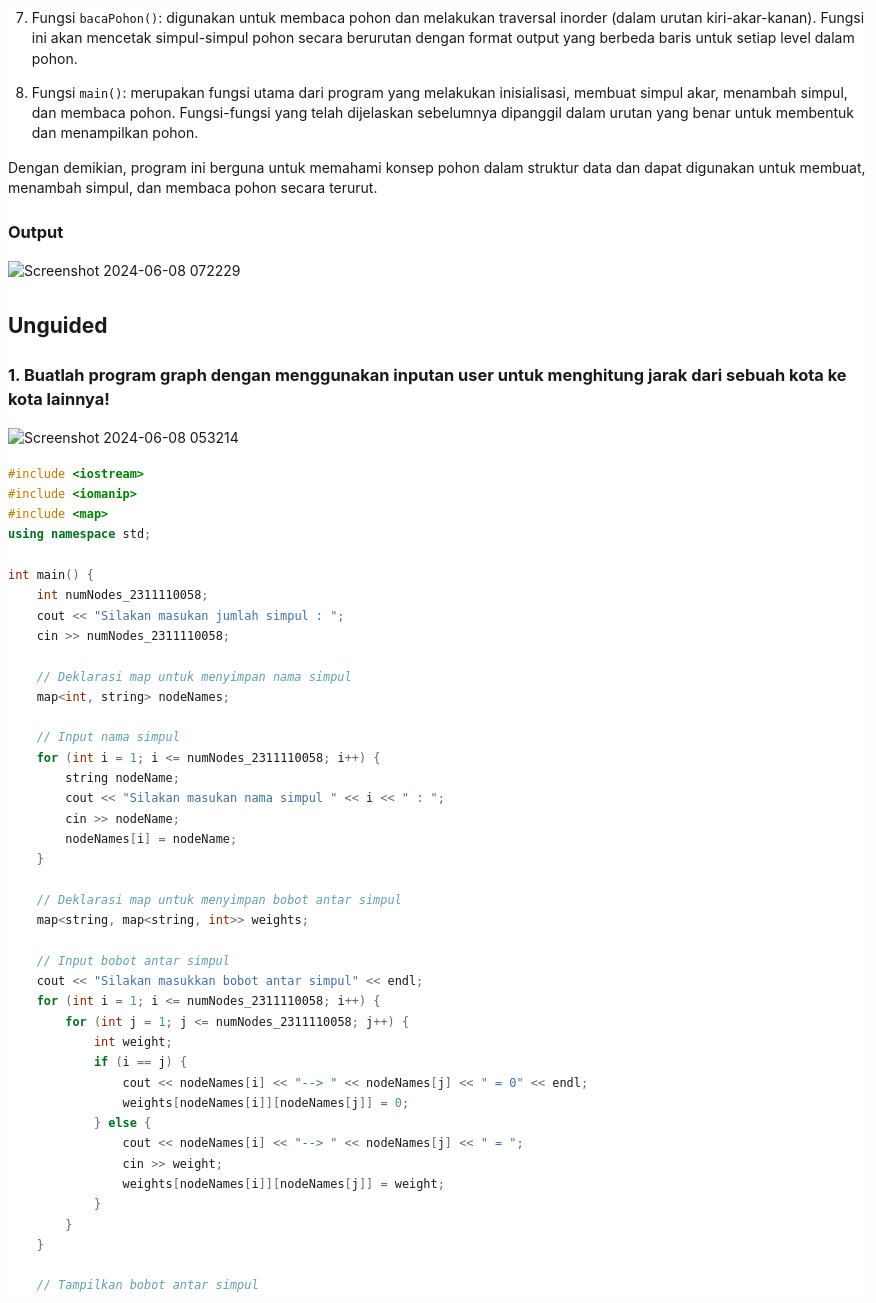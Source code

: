7. Fungsi `bacaPohon()`: digunakan untuk membaca pohon dan melakukan traversal inorder (dalam urutan kiri-akar-kanan). Fungsi ini akan mencetak simpul-simpul pohon secara berurutan dengan format output yang berbeda baris untuk setiap level dalam pohon.

8. Fungsi `main()`: merupakan fungsi utama dari program yang melakukan inisialisasi, membuat simpul akar, menambah simpul, dan membaca pohon. Fungsi-fungsi yang telah dijelaskan sebelumnya dipanggil dalam urutan yang benar untuk membentuk dan menampilkan pohon.

Dengan demikian, program ini berguna untuk memahami konsep pohon dalam struktur data dan dapat digunakan untuk membuat, menambah simpul, dan membaca pohon secara terurut.

### Output
<img width="500" alt="Screenshot 2024-06-08 072229" src="https://github.com/leoAW/Praktikum-Struktur-Data-Assignment/assets/160736794/4341a723-dc47-4e14-9a90-71703ffe0433">

## Unguided 

### 1. Buatlah program graph dengan menggunakan inputan user untuk menghitung jarak dari sebuah kota ke kota lainnya!

<img width="530" alt="Screenshot 2024-06-08 053214" src="https://github.com/leoAW/Praktikum-Struktur-Data-Assignment/assets/160736794/fbafa707-c941-4efb-930c-2bdb08d6a805">

```C++
#include <iostream>
#include <iomanip>
#include <map>
using namespace std;

int main() {
    int numNodes_2311110058;
    cout << "Silakan masukan jumlah simpul : ";
    cin >> numNodes_2311110058;

    // Deklarasi map untuk menyimpan nama simpul
    map<int, string> nodeNames;

    // Input nama simpul
    for (int i = 1; i <= numNodes_2311110058; i++) {
        string nodeName;
        cout << "Silakan masukan nama simpul " << i << " : ";
        cin >> nodeName;
        nodeNames[i] = nodeName;
    }

    // Deklarasi map untuk menyimpan bobot antar simpul
    map<string, map<string, int>> weights;

    // Input bobot antar simpul
    cout << "Silakan masukkan bobot antar simpul" << endl;
    for (int i = 1; i <= numNodes_2311110058; i++) {
        for (int j = 1; j <= numNodes_2311110058; j++) {
            int weight;
            if (i == j) {
                cout << nodeNames[i] << "--> " << nodeNames[j] << " = 0" << endl;
                weights[nodeNames[i]][nodeNames[j]] = 0;
            } else {
                cout << nodeNames[i] << "--> " << nodeNames[j] << " = ";
                cin >> weight;
                weights[nodeNames[i]][nodeNames[j]] = weight;
            }
        }
    }

    // Tampilkan bobot antar simpul
```